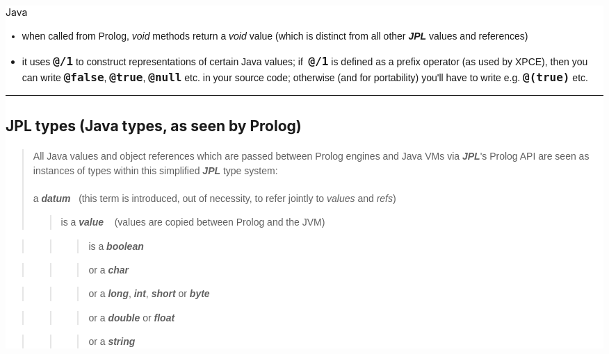 Java</font></li>
</ul>
<ul style="font-family: helvetica,arial,sans-serif;">
  <li>when called from Prolog, <span style="font-style: italic;">void</span>
methods return a <span style="font-style: italic;">void</span> value
(which is distinct from all other <span
 style="font-weight: bold; font-style: italic;">JPL</span> values and
references)</li>
</ul>
<ul>
  <li><font face="Arial,Helvetica">it uses </font><b><tt><font
 size="+1">@/1</font></tt></b><font face="Arial,Helvetica"> to
construct representations of certain Java values; if&nbsp; </font><b><tt><font
 size="+1">@/1</font></tt></b><font face="Arial,Helvetica"> is defined
as a
prefix operator (as used by XPCE), then you can write </font><b><tt><font
 size="+1">@false</font></tt></b><font face="Arial,Helvetica">, </font><b><tt><font
 size="+1">@true</font></tt></b><font face="Arial,Helvetica">, </font><b><tt><font
 size="+1">@null</font></tt></b><font face="Arial,Helvetica"> etc. in
your
source code; </font><font face="Arial,Helvetica">otherwise (and for
portability) you'll have to write e.g. </font><b><tt><font size="+1">@(true)</font></tt></b><font
 face="Arial,Helvetica"> etc.</font></li>
</ul>
<hr width="100%">
<h2><a name="JPL_types_Java_types_as_seen_by"></a>JPL types (Java
types, as seen by Prolog)</h2>
<blockquote><font face="Arial,Helvetica">All Java values and object
references which are passed between Prolog engines and Java VMs via <span
 style="font-weight: bold; font-style: italic;">JPL</span>'s Prolog API
are seen as instances of types within this simplified <span
 style="font-weight: bold; font-style: italic;">JPL</span> type system:<br>
  <br>
a <b><i>datum</i></b>&nbsp;&nbsp; (this term is introduced, out of
necessity, to refer jointly to <span style="font-style: italic;">values
  </span>and <span style="font-style: italic;">refs</span>)</font>
  <blockquote><font face="Arial,Helvetica">is a <b><i>value</i></b>&nbsp;&nbsp;&nbsp;
(values are copied between Prolog and the JVM)</font></blockquote>
</blockquote>
<blockquote>
  <blockquote>
    <blockquote><font face="Arial,Helvetica">is a <b><i>boolean</i></b></font></blockquote>
  </blockquote>
</blockquote>
<blockquote>
  <blockquote>
    <blockquote><font face="Arial,Helvetica">or a <b><i>char</i></b></font></blockquote>
  </blockquote>
</blockquote>
<blockquote>
  <blockquote>
    <blockquote><font face="Arial,Helvetica">or a <b><i>long</i></b>, <b><i>int</i></b>,
      <b><i>short</i></b> or <b><i>byte</i></b></font></blockquote>
  </blockquote>
</blockquote>
<blockquote>
  <blockquote>
    <blockquote><font face="Arial,Helvetica">or a <b><i>double</i></b>
or <b><i>float</i></b></font></blockquote>
  </blockquote>
</blockquote>
<blockquote>
  <blockquote>
    <blockquote><font face="Arial,Helvetica">or a <b><i>string</i></b>&nbsp;&nbsp;